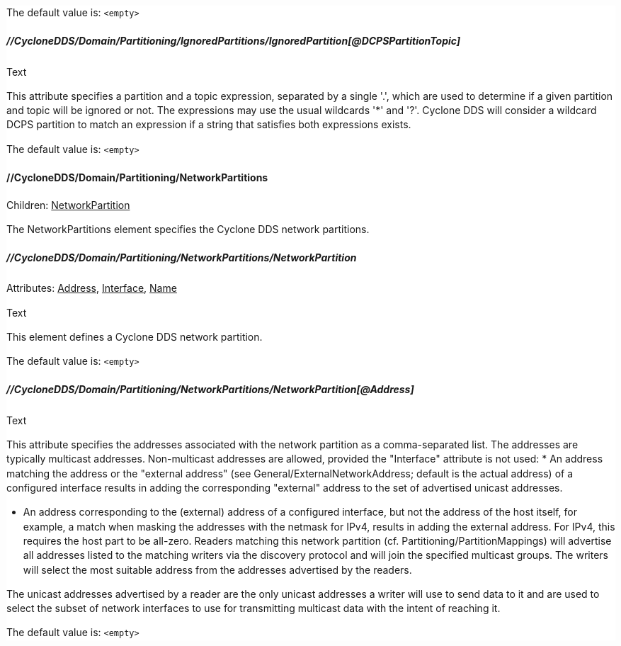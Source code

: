 The default value is: `<empty>`


##### //CycloneDDS/Domain/Partitioning/IgnoredPartitions/IgnoredPartition[@DCPSPartitionTopic]
Text

This attribute specifies a partition and a topic expression, separated by a single '.', which are used to determine if a given partition and topic will be ignored or not. The expressions may use the usual wildcards '\*' and '?'. Cyclone DDS will consider a wildcard DCPS partition to match an expression if a string that satisfies both expressions exists.

The default value is: `<empty>`


#### //CycloneDDS/Domain/Partitioning/NetworkPartitions
Children: [NetworkPartition](#cycloneddsdomainpartitioningnetworkpartitionsnetworkpartition)

The NetworkPartitions element specifies the Cyclone DDS network partitions.


##### //CycloneDDS/Domain/Partitioning/NetworkPartitions/NetworkPartition
Attributes: [Address](#cycloneddsdomainpartitioningnetworkpartitionsnetworkpartitionaddress), [Interface](#cycloneddsdomainpartitioningnetworkpartitionsnetworkpartitioninterface), [Name](#cycloneddsdomainpartitioningnetworkpartitionsnetworkpartitionname)

Text

This element defines a Cyclone DDS network partition.

The default value is: `<empty>`


##### //CycloneDDS/Domain/Partitioning/NetworkPartitions/NetworkPartition[@Address]
Text

This attribute specifies the addresses associated with the network partition as a comma-separated list. The addresses are typically multicast addresses. Non-multicast addresses are allowed, provided the "Interface" attribute is not used: * An address matching the address or the "external address" (see General/ExternalNetworkAddress; default is the actual address) of a configured interface results in adding the corresponding "external" address to the set of advertised unicast addresses.
 * An address corresponding to the (external) address of a configured interface, but not the address of the host itself, for example, a match when masking the addresses with the netmask for IPv4, results in adding the external address. For IPv4, this requires the host part to be all-zero.
Readers matching this network partition (cf. Partitioning/PartitionMappings) will advertise all addresses listed to the matching writers via the discovery protocol and will join the specified multicast groups. The writers will select the most suitable address from the addresses advertised by the readers.

The unicast addresses advertised by a reader are the only unicast addresses a writer will use to send data to it and are used to select the subset of network interfaces to use for transmitting multicast data with the intent of reaching it.

The default value is: `<empty>`

